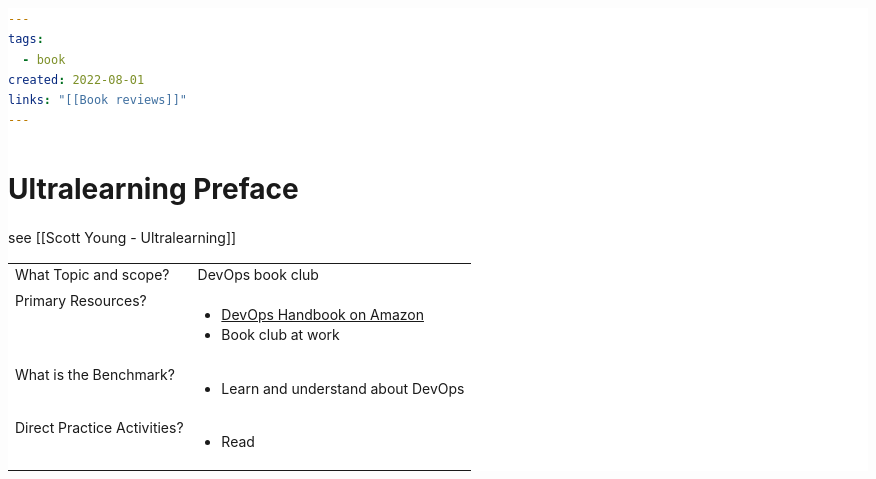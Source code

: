 ```yaml
---
tags:
  - book
created: 2022-08-01
links: "[[Book reviews]]"
---
```

# Ultralearning Preface

see [[Scott Young - Ultralearning]]



<table>
  <tr>
   <td>What Topic and scope?
   </td>
   <td>DevOps book club
   </td>
  </tr>
  <tr>
   <td>Primary Resources?
   </td>
   <td>
<ul>

<li><a href="https://www.amazon.de/Devops-Handbook-World-class-Reliability-Organizations/dp/1950508404">DevOps Handbook on Amazon</a>

<li>Book club at work
</li>
</ul>
   </td>
  </tr>
  <tr>
   <td>What is the Benchmark?
   </td>
   <td>
<ul>

<li>Learn and understand about DevOps
</li>
</ul>
   </td>
  </tr>
  <tr>
   <td>Direct Practice Activities?
   </td>
   <td>
<ul>

<li>Read
